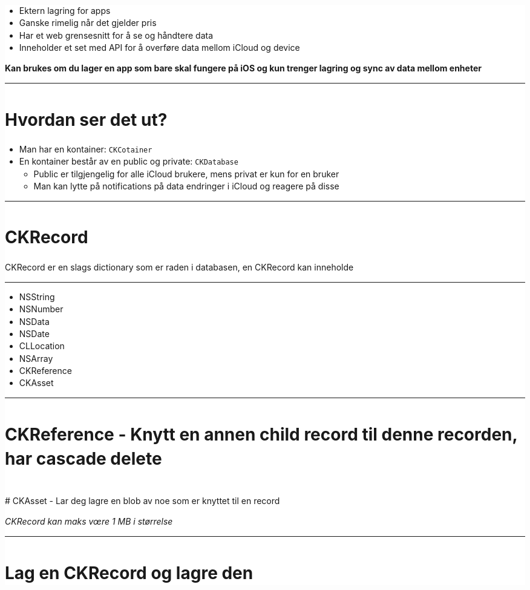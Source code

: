 * Ektern lagring for apps
* Ganske rimelig når det gjelder pris
* Har et web grensesnitt for å se og håndtere data
* Inneholder et set med API for å overføre data mellom iCloud og device


__Kan brukes om du lager en app som bare skal fungere på iOS og kun trenger lagring og sync av data mellom enheter__


---

# Hvordan ser det ut?

- Man har en kontainer: `CKCotainer`
- En kontainer består av en public og private: `CKDatabase`
  - Public er tilgjengelig for alle iCloud brukere, mens privat er kun for en bruker
  - Man kan lytte på notifications på data endringer i iCloud og reagere på disse

---

# CKRecord

CKRecord er en slags dictionary som er raden i databasen, en CKRecord kan inneholde

---

- NSString
- NSNumber
- NSData
- NSDate
- CLLocation
- NSArray<T>
- CKReference
- CKAsset

---

# CKReference - Knytt en annen child record til denne recorden, har cascade delete
<br />
# CKAsset - Lar deg lagre en blob av noe som er knyttet til en record

_CKRecord kan maks vœre 1 MB i størrelse_

---

# Lag en CKRecord og lagre den
